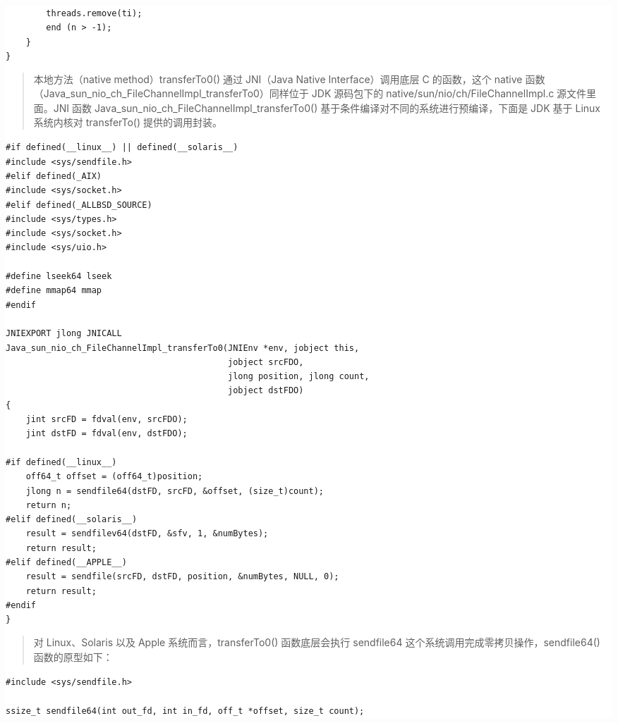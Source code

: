 ```
        threads.remove(ti);
        end (n > -1);
    }
}
```

> 本地方法（native method）transferTo0() 通过 JNI（Java Native Interface）调用底层 C 的函数，这个 native 函数（Java_sun_nio_ch_FileChannelImpl_transferTo0）同样位于 JDK 源码包下的 native/sun/nio/ch/FileChannelImpl.c 源文件里面。JNI 函数 Java_sun_nio_ch_FileChannelImpl_transferTo0() 基于条件编译对不同的系统进行预编译，下面是 JDK 基于 Linux 系统内核对 transferTo() 提供的调用封装。

```
#if defined(__linux__) || defined(__solaris__)
#include <sys/sendfile.h>
#elif defined(_AIX)
#include <sys/socket.h>
#elif defined(_ALLBSD_SOURCE)
#include <sys/types.h>
#include <sys/socket.h>
#include <sys/uio.h>

#define lseek64 lseek
#define mmap64 mmap
#endif

JNIEXPORT jlong JNICALL
Java_sun_nio_ch_FileChannelImpl_transferTo0(JNIEnv *env, jobject this,
                                            jobject srcFDO,
                                            jlong position, jlong count,
                                            jobject dstFDO)
{
    jint srcFD = fdval(env, srcFDO);
    jint dstFD = fdval(env, dstFDO);

#if defined(__linux__)
    off64_t offset = (off64_t)position;
    jlong n = sendfile64(dstFD, srcFD, &offset, (size_t)count);
    return n;
#elif defined(__solaris__)
    result = sendfilev64(dstFD, &sfv, 1, &numBytes);    
    return result;
#elif defined(__APPLE__)
    result = sendfile(srcFD, dstFD, position, &numBytes, NULL, 0);
    return result;
#endif
}
```

> 对 Linux、Solaris 以及 Apple 系统而言，transferTo0() 函数底层会执行 sendfile64 这个系统调用完成零拷贝操作，sendfile64() 函数的原型如下：

```
#include <sys/sendfile.h>

ssize_t sendfile64(int out_fd, int in_fd, off_t *offset, size_t count);
```
